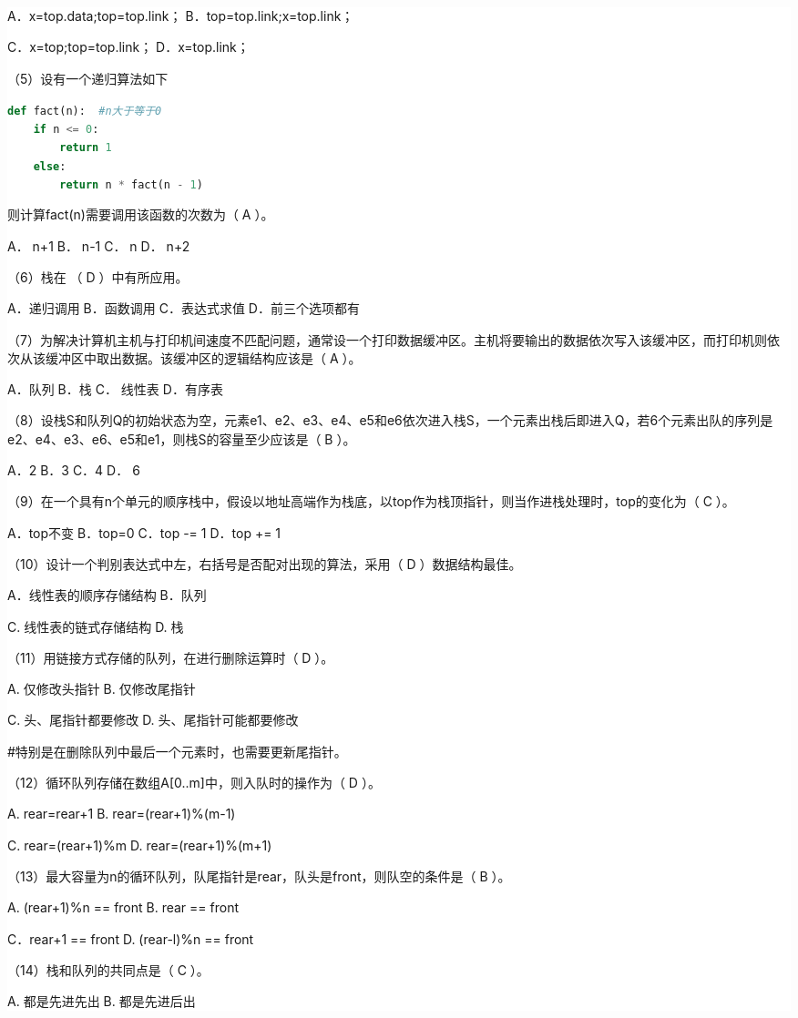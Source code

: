 A．x=top.data;top=top.link；    B．top=top.link;x=top.link；  

C．x=top;top=top.link；        D．x=top.link；

（5）设有一个递归算法如下

```python
def fact(n):  #n大于等于0
    if n <= 0:
        return 1
    else:
        return n * fact(n - 1)
```

则计算fact(n)需要调用该函数的次数为（ A ）。 

A． n+1       B． n-1        C． n         D． n+2

（6）栈在 （ D ）中有所应用。

A．递归调用    B．函数调用   C．表达式求值    D．前三个选项都有

（7）为解决计算机主机与打印机间速度不匹配问题，通常设一个打印数据缓冲区。主机将要输出的数据依次写入该缓冲区，而打印机则依次从该缓冲区中取出数据。该缓冲区的逻辑结构应该是（ A ）。

A．队列      B．栈       C． 线性表      D．有序表

（8）设栈S和队列Q的初始状态为空，元素e1、e2、e3、e4、e5和e6依次进入栈S，一个元素出栈后即进入Q，若6个元素出队的序列是e2、e4、e3、e6、e5和e1，则栈S的容量至少应该是（ B ）。

A．2        B．3       C．4        D． 6

（9）在一个具有n个单元的顺序栈中，假设以地址高端作为栈底，以top作为栈顶指针，则当作进栈处理时，top的变化为（ C ）。 

A．top不变    B．top=0      C．top -= 1       D．top += 1

（10）设计一个判别表达式中左，右括号是否配对出现的算法，采用（ D ）数据结构最佳。

A．线性表的顺序存储结构       B．队列   

C. 线性表的链式存储结构        D. 栈

（11）用链接方式存储的队列，在进行删除运算时（ D ）。

A. 仅修改头指针            B. 仅修改尾指针

C. 头、尾指针都要修改        D. 头、尾指针可能都要修改

#特别是在删除队列中最后一个元素时，也需要更新尾指针。

（12）循环队列存储在数组A[0..m]中，则入队时的操作为（ D ）。

A. rear=rear+1            B. rear=(rear+1)%(m-1)

 C. rear=(rear+1)%m          D. rear=(rear+1)%(m+1)

（13）最大容量为n的循环队列，队尾指针是rear，队头是front，则队空的条件是（ B ）。

 A. (rear+1)%n == front          B. rear == front                             

C．rear+1 == front           D. (rear-l)%n == front

（14）栈和队列的共同点是（ C ）。

A. 都是先进先出            B. 都是先进后出  
